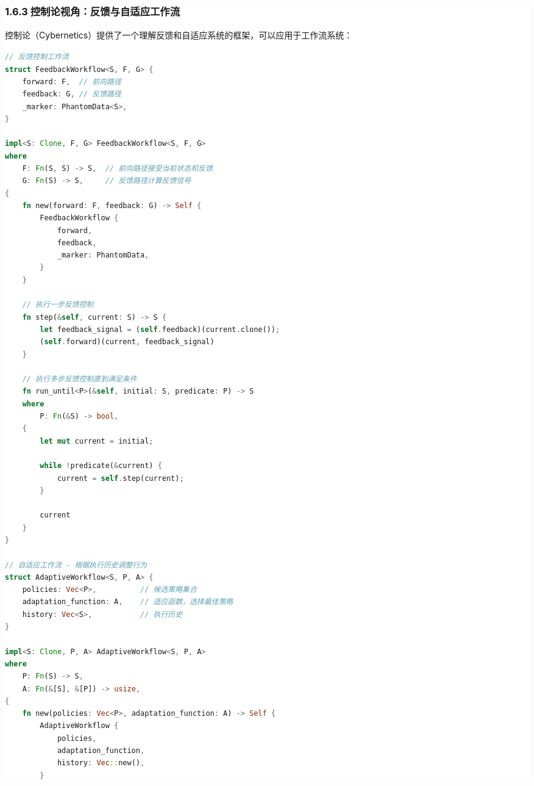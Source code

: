 ### 1.6.3 控制论视角：反馈与自适应工作流

控制论（Cybernetics）提供了一个理解反馈和自适应系统的框架，可以应用于工作流系统：

```rust
// 反馈控制工作流
struct FeedbackWorkflow<S, F, G> {
    forward: F,  // 前向路径
    feedback: G, // 反馈路径
    _marker: PhantomData<S>,
}

impl<S: Clone, F, G> FeedbackWorkflow<S, F, G>
where
    F: Fn(S, S) -> S,  // 前向路径接受当前状态和反馈
    G: Fn(S) -> S,     // 反馈路径计算反馈信号
{
    fn new(forward: F, feedback: G) -> Self {
        FeedbackWorkflow {
            forward,
            feedback,
            _marker: PhantomData,
        }
    }
    
    // 执行一步反馈控制
    fn step(&self, current: S) -> S {
        let feedback_signal = (self.feedback)(current.clone());
        (self.forward)(current, feedback_signal)
    }
    
    // 执行多步反馈控制直到满足条件
    fn run_until<P>(&self, initial: S, predicate: P) -> S
    where
        P: Fn(&S) -> bool,
    {
        let mut current = initial;
        
        while !predicate(&current) {
            current = self.step(current);
        }
        
        current
    }
}

// 自适应工作流 - 根据执行历史调整行为
struct AdaptiveWorkflow<S, P, A> {
    policies: Vec<P>,          // 候选策略集合
    adaptation_function: A,    // 适应函数，选择最佳策略
    history: Vec<S>,           // 执行历史
}

impl<S: Clone, P, A> AdaptiveWorkflow<S, P, A>
where
    P: Fn(S) -> S,
    A: Fn(&[S], &[P]) -> usize,
{
    fn new(policies: Vec<P>, adaptation_function: A) -> Self {
        AdaptiveWorkflow {
            policies,
            adaptation_function,
            history: Vec::new(),
        }
```